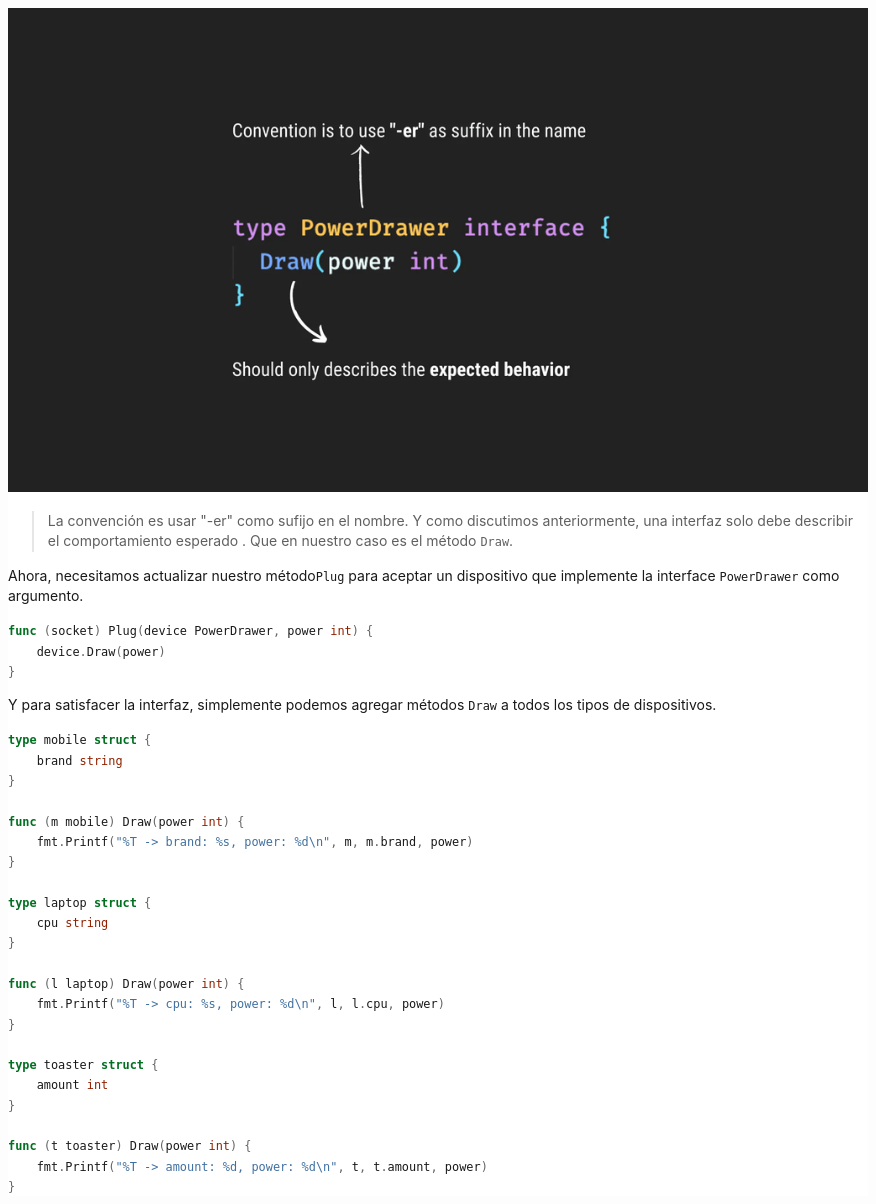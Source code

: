 ![implementation](/go-training-beginner/modulo-2/7-interfaces/img/interface-implementation.png)

>La convención es usar "-er" como sufijo en el nombre. Y como discutimos anteriormente, una interfaz solo debe describir el comportamiento esperado . Que en nuestro caso es el método `Draw`.

Ahora, necesitamos actualizar nuestro método`Plug` para aceptar un dispositivo que implemente la interface `PowerDrawer` como argumento.

```go
func (socket) Plug(device PowerDrawer, power int) {
	device.Draw(power)
}
```

Y para satisfacer la interfaz, simplemente podemos agregar métodos `Draw` a todos los tipos de dispositivos.

```go
type mobile struct {
	brand string
}

func (m mobile) Draw(power int) {
	fmt.Printf("%T -> brand: %s, power: %d\n", m, m.brand, power)
}

type laptop struct {
	cpu string
}

func (l laptop) Draw(power int) {
	fmt.Printf("%T -> cpu: %s, power: %d\n", l, l.cpu, power)
}

type toaster struct {
	amount int
}

func (t toaster) Draw(power int) {
	fmt.Printf("%T -> amount: %d, power: %d\n", t, t.amount, power)
}

```
